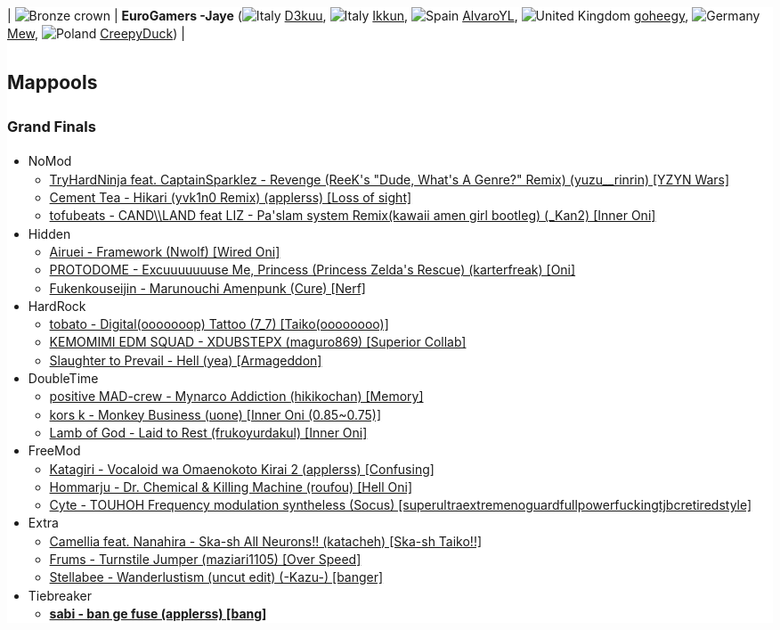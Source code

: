 | ![Bronze crown](/wiki/shared/crown-bronze.png "3rd place") | **EuroGamers -Jaye** (![][flag_IT] [D3kuu](https://osu.ppy.sh/users/7807444), ![][flag_IT] [Ikkun](https://osu.ppy.sh/users/1059945), ![][flag_ES] [AlvaroYL](https://osu.ppy.sh/users/6333166), ![][flag_GB] [goheegy](https://osu.ppy.sh/users/8057655), ![][flag_DE] [Mew](https://osu.ppy.sh/users/2345156), ![][flag_PL] [CreepyDuck](https://osu.ppy.sh/users/2435013)) |

## Mappools

### Grand Finals

- NoMod
  - [TryHardNinja feat. CaptainSparklez - Revenge (ReeK's "Dude, What's A Genre?" Remix) (yuzu\_\_rinrin) \[YZYN Wars\]](https://osu.ppy.sh/beatmapsets/1162156#taiko/2424392)
  - [Cement Tea - Hikari (yvk1n0 Remix) (applerss) \[Loss of sight\]](https://osu.ppy.sh/beatmapsets/1161346#taiko/2422862)
  - [tofubeats - CAND\\\LAND feat LIZ - Pa'slam system Remix(kawaii amen girl bootleg) (\_Kan2) \[Inner Oni\]](https://osu.ppy.sh/beatmapsets/1156597#taiko/2413578)
- Hidden
  - [Airuei - Framework (Nwolf) \[Wired Oni\]](https://osu.ppy.sh/beatmapsets/1152903#taiko/2406326)
  - [PROTODOME - Excuuuuuuuse Me, Princess (Princess Zelda's Rescue) (karterfreak) \[Oni\]](https://osu.ppy.sh/beatmapsets/822044#taiko/1722921)
  - [Fukenkouseijin - Marunouchi Amenpunk (Cure) \[Nerf\]](https://osu.ppy.sh/beatmapsets/1170133#taiko/2441070)
- HardRock
  - [tobato - Digital(ooooooop) Tattoo (7\_7) \[Taiko(oooooooo)\]](https://osu.ppy.sh/beatmapsets/921770#taiko/1924891)
  - [KEMOMIMI EDM SQUAD - XDUBSTEPX (maguro869) \[Superior Collab\]](https://osu.ppy.sh/beatmapsets/1125612#taiko/2351867)
  - [Slaughter to Prevail - Hell (yea) \[Armageddon\]](https://osu.ppy.sh/beatmapsets/766730#taiko/1611775)
- DoubleTime
  - [positive MAD-crew - Mynarco Addiction (hikikochan) \[Memory\]](https://osu.ppy.sh/beatmapsets/454210#taiko/973848)
  - [kors k - Monkey Business (uone) \[Inner Oni (0.85\~0.75)\]](https://osu.ppy.sh/beatmapsets/712368#taiko/1506159)
  - [Lamb of God - Laid to Rest (frukoyurdakul) \[Inner Oni\]](https://osu.ppy.sh/beatmapsets/678365#taiko/1434384)
- FreeMod
  - [Katagiri - Vocaloid wa Omaenokoto Kirai 2 (applerss) \[Confusing\]](https://osu.ppy.sh/beatmapsets/1068037#taiko/2236034)
  - [Hommarju - Dr. Chemical & Killing Machine (roufou) \[Hell Oni\]](https://osu.ppy.sh/beatmapsets/991727#taiko/2074063)
  - [Cyte - TOUHOH Frequency modulation syntheless (Socus) \[superultraextremenoguardfullpowerfuckingtjbcretiredstyle\]](https://osu.ppy.sh/beatmapsets/1025343#taiko/2144562)
- Extra
  - [Camellia feat. Nanahira - Ska-sh All Neurons!! (katacheh) \[Ska-sh Taiko!!\]](https://osu.ppy.sh/beatmapsets/1120800#taiko/2341897)
  - [Frums - Turnstile Jumper (maziari1105) \[Over Speed\]](https://osu.ppy.sh/beatmapsets/990672#taiko/2072124)
  - [Stellabee - Wanderlustism (uncut edit) (-Kazu-) \[banger\]](https://osu.ppy.sh/beatmapsets/1111814#taiko/2322943)
- Tiebreaker
  - **[sabi - ban ge fuse (applerss) \[bang\]](https://osu.ppy.sh/beatmapsets/1098800#taiko/2295665)**


[flag_AR]: /wiki/shared/flag/AR.gif "Argentina"
[flag_AU]: /wiki/shared/flag/AU.gif "Australia"
[flag_BR]: /wiki/shared/flag/BR.gif "Brazil"
[flag_CA]: /wiki/shared/flag/CA.gif "Canada"
[flag_CL]: /wiki/shared/flag/CL.gif "Chile"
[flag_CN]: /wiki/shared/flag/CN.gif "China"
[flag_DE]: /wiki/shared/flag/DE.gif "Germany"
[flag_EC]: /wiki/shared/flag/EC.gif "Ecuador"
[flag_ES]: /wiki/shared/flag/ES.gif "Spain"
[flag_FI]: /wiki/shared/flag/FI.gif "Finland"
[flag_FR]: /wiki/shared/flag/FR.gif "France"
[flag_GB]: /wiki/shared/flag/GB.gif "United Kingdom"
[flag_GR]: /wiki/shared/flag/GR.gif "Greece"
[flag_HK]: /wiki/shared/flag/HK.gif "Hong Kong"
[flag_ID]: /wiki/shared/flag/ID.gif "Indonesia"
[flag_IT]: /wiki/shared/flag/IT.gif "Italy"
[flag_JP]: /wiki/shared/flag/JP.gif "Japan"
[flag_KR]: /wiki/shared/flag/KR.gif "South Korea"
[flag_NL]: /wiki/shared/flag/NL.gif "Netherlands"
[flag_PL]: /wiki/shared/flag/PL.gif "Poland"
[flag_RU]: /wiki/shared/flag/RU.gif "Russian Federation"
[flag_SE]: /wiki/shared/flag/SE.gif "Sweden"
[flag_SG]: /wiki/shared/flag/SG.gif "Singapore"
[flag_TR]: /wiki/shared/flag/TR.gif "Turkey"
[flag_TW]: /wiki/shared/flag/TW.gif "Taiwan"
[flag_UA]: /wiki/shared/flag/UA.gif "Ukraine"
[flag_US]: /wiki/shared/flag/US.gif "United States"
[flag_VE]: /wiki/shared/flag/VE.gif "Venezuela"